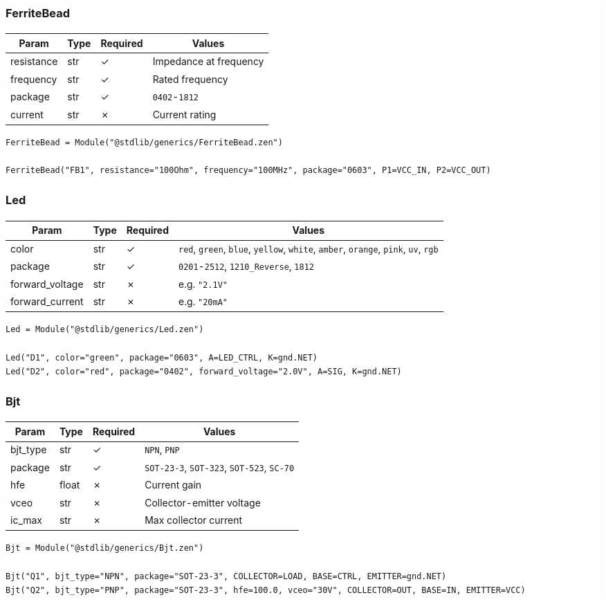 ### FerriteBead

| Param      | Type | Required | Values                 |
| ---------- | ---- | -------- | ---------------------- |
| resistance | str  | ✓        | Impedance at frequency |
| frequency  | str  | ✓        | Rated frequency        |
| package    | str  | ✓        | `0402`-`1812`          |
| current    | str  | ✗        | Current rating         |

```zen
FerriteBead = Module("@stdlib/generics/FerriteBead.zen")

FerriteBead("FB1", resistance="100Ohm", frequency="100MHz", package="0603", P1=VCC_IN, P2=VCC_OUT)
```

### Led

| Param           | Type | Required | Values                                                                            |
| --------------- | ---- | -------- | --------------------------------------------------------------------------------- |
| color           | str  | ✓        | `red`, `green`, `blue`, `yellow`, `white`, `amber`, `orange`, `pink`, `uv`, `rgb` |
| package         | str  | ✓        | `0201`-`2512`, `1210_Reverse`, `1812`                                             |
| forward_voltage | str  | ✗        | e.g. `"2.1V"`                                                                     |
| forward_current | str  | ✗        | e.g. `"20mA"`                                                                     |

```zen
Led = Module("@stdlib/generics/Led.zen")

Led("D1", color="green", package="0603", A=LED_CTRL, K=gnd.NET)
Led("D2", color="red", package="0402", forward_voltage="2.0V", A=SIG, K=gnd.NET)
```

### Bjt

| Param    | Type  | Required | Values                                    |
| -------- | ----- | -------- | ----------------------------------------- |
| bjt_type | str   | ✓        | `NPN`, `PNP`                              |
| package  | str   | ✓        | `SOT-23-3`, `SOT-323`, `SOT-523`, `SC-70` |
| hfe      | float | ✗        | Current gain                              |
| vceo     | str   | ✗        | Collector-emitter voltage                 |
| ic_max   | str   | ✗        | Max collector current                     |

```zen
Bjt = Module("@stdlib/generics/Bjt.zen")

Bjt("Q1", bjt_type="NPN", package="SOT-23-3", COLLECTOR=LOAD, BASE=CTRL, EMITTER=gnd.NET)
Bjt("Q2", bjt_type="PNP", package="SOT-23-3", hfe=100.0, vceo="30V", COLLECTOR=OUT, BASE=IN, EMITTER=VCC)
```
